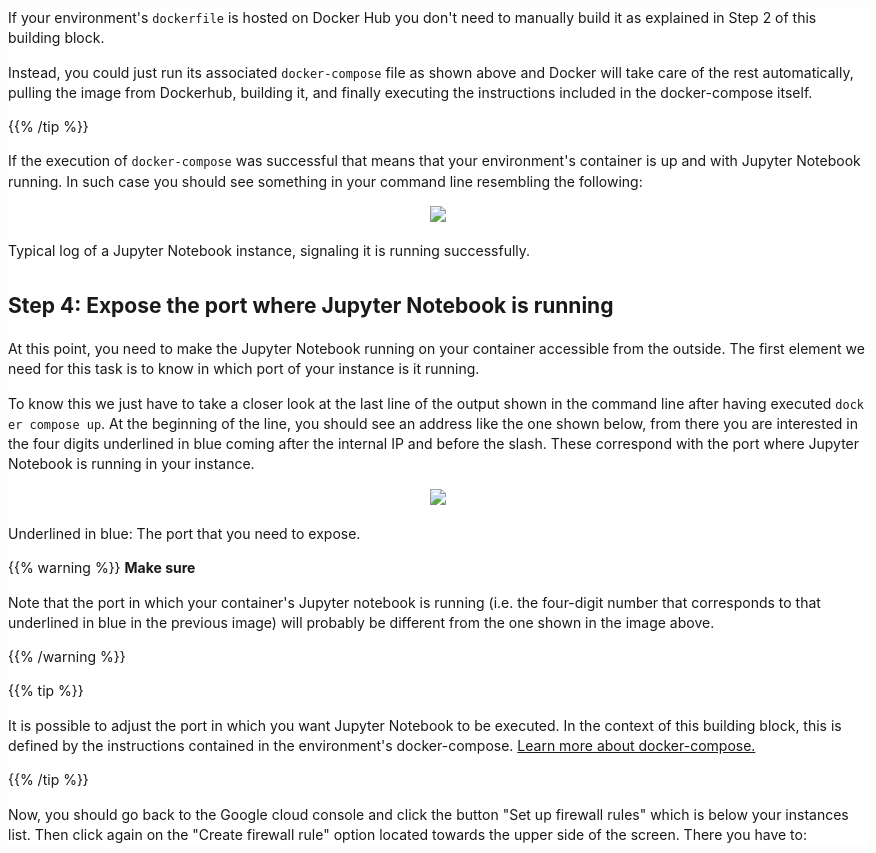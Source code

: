 If your environment's `dockerfile` is hosted on Docker Hub you don't need to manually build it as explained in Step 2 of this building block. 

Instead, you could just run its associated `docker-compose` file as shown above and Docker will take care of the rest automatically, pulling the image from Dockerhub, building it, and finally executing the instructions included in the docker-compose itself.

{{% /tip %}}

If the execution of `docker-compose` was successful that means that your environment's container is up and with Jupyter Notebook running. In such case you should see something in your command line resembling the following:

<p align = "center">
<img src = "../images/jupyter_on.png" width="750">
<figcaption> Typical log of a Jupyter Notebook instance, signaling it is running successfully. </figcaption>
</p>

## Step 4: Expose the port where Jupyter Notebook is running

At this point, you need to make the Jupyter Notebook running on your container accessible from the outside. The first element we need for this task is to know in which port of your instance is it running. 

To know this we just have to take a closer look at the last line of the output shown in the command line after having executed `docker compose up`. At the beginning of the line, you should see an address like the one shown below, from there you are interested in the four digits underlined in blue coming after the internal IP and before the slash. These correspond with the port where Jupyter Notebook is running in your instance.

<p align = "center">
<img src = "../images/find_port.png" width="750">
<figcaption> Underlined in blue: The port that you need to expose. </figcaption>
</p>

{{% warning %}}
**Make sure**

Note that the port in which your container's Jupyter notebook is running (i.e. the four-digit number that corresponds to that underlined in blue in the previous image) will probably be different from the one shown in the image above.

{{% /warning %}}

{{% tip %}}

It is possible to adjust the port in which you want Jupyter Notebook to be executed. In the context of this building block, this is defined by the instructions contained in the environment's docker-compose. [Learn more about docker-compose.](https://docs.docker.com/compose/)

{{% /tip %}}

Now, you should go back to the Google cloud console and click the button "Set up firewall rules" which is below your instances list. Then click again on the "Create firewall rule" option located towards the upper side of the screen. There you have to:
